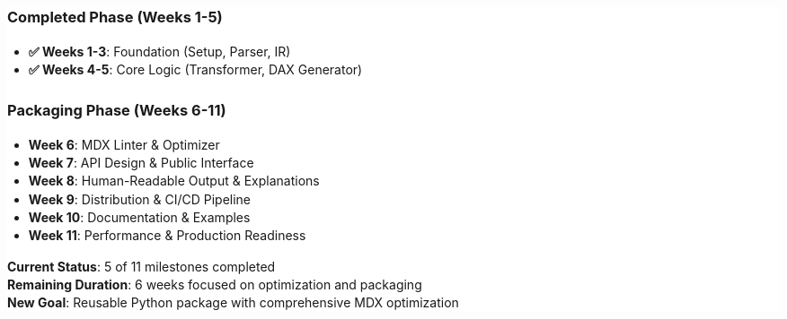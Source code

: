 ### Completed Phase (Weeks 1-5)
- **✅ Weeks 1-3**: Foundation (Setup, Parser, IR)
- **✅ Weeks 4-5**: Core Logic (Transformer, DAX Generator)

### Packaging Phase (Weeks 6-11)
- **Week 6**: MDX Linter & Optimizer
- **Week 7**: API Design & Public Interface
- **Week 8**: Human-Readable Output & Explanations  
- **Week 9**: Distribution & CI/CD Pipeline
- **Week 10**: Documentation & Examples
- **Week 11**: Performance & Production Readiness

**Current Status**: 5 of 11 milestones completed  
**Remaining Duration**: 6 weeks focused on optimization and packaging  
**New Goal**: Reusable Python package with comprehensive MDX optimization
